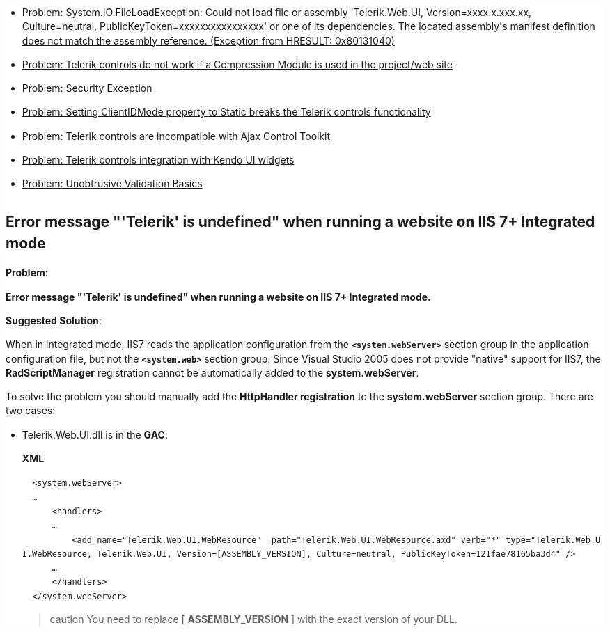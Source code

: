* [Problem: System.IO.FileLoadException: Could not load file or assembly 'Telerik.Web.UI, Version=xxxx.x.xxx.xx, Culture=neutral, PublicKeyToken=xxxxxxxxxxxxxxxx' or one of its dependencies. The located assembly's manifest definition does not match the assembly reference. (Exception from HRESULT: 0x80131040)](#systemiofileloadexception-could-not-load-file-or-assembly-telerikwebui-versionxxxxxxxxxx-cultureneutral-publickeytokenxxxxxxxxxxxxxxxx-or-one-of-its-dependencies-the-located-assemblys-manifest-definition-does-not-match-the-assembly-reference-exception-from-hresult-0x80131040)

* [Problem: Telerik controls do not work if a Compression Module is used in the project/web site](#telerik-controls-do-not-work-if-a-compression-module-is-used-in-the-projectweb-site)

* [Problem: Security Exception](#security-exception)

* [Problem: Setting ClientIDMode property to Static breaks the Telerik controls functionality](#setting-clientidmode-property-to-static-breaks-the-telerik-controls-functionality)

* [Problem: Telerik controls are incompatible with Ajax Control Toolkit](#telerik-controls-are-incompatible-with-ajax-control-toolkit)

* [Problem: Telerik controls integration with Kendo UI widgets](#telerik-controls-integration-with-kendo-ui-widgets)

* [Problem: Unobtrusive Validation Basics](#unobtrusive-validation-basics)

## Error message "'Telerik' is undefined" when running a website on IIS 7+ Integrated mode

**Problem**:

**Error message "'Telerik' is undefined" when running a website on IIS 7+ Integrated mode.**

**Suggested Solution**:

When in integrated mode, IIS7 reads the application configuration from the **`<system.webServer>`** section group in the application configuration file, but not the **`<system.web>`** section group. Since Visual Studio 2005 does not provide "native" support for IIS7, the **RadScriptManager** registration cannot be automatically added to the **system.webServer**.

To solve the problem you should manually add the **HttpHandler registration** to the **system.webServer** section group. There are two cases:

* Telerik.Web.UI.dll is in the **GAC**:

	**XML**

		<system.webServer>
		…
			<handlers>
			…
				<add name="Telerik.Web.UI.WebResource"  path="Telerik.Web.UI.WebResource.axd" verb="*" type="Telerik.Web.UI.WebResource, Telerik.Web.UI, Version=[ASSEMBLY_VERSION], Culture=neutral, PublicKeyToken=121fae78165ba3d4" />
			…
			</handlers>
		</system.webServer> 



	>caution You need to replace [ **ASSEMBLY_VERSION** ] with the exact version of your DLL.
